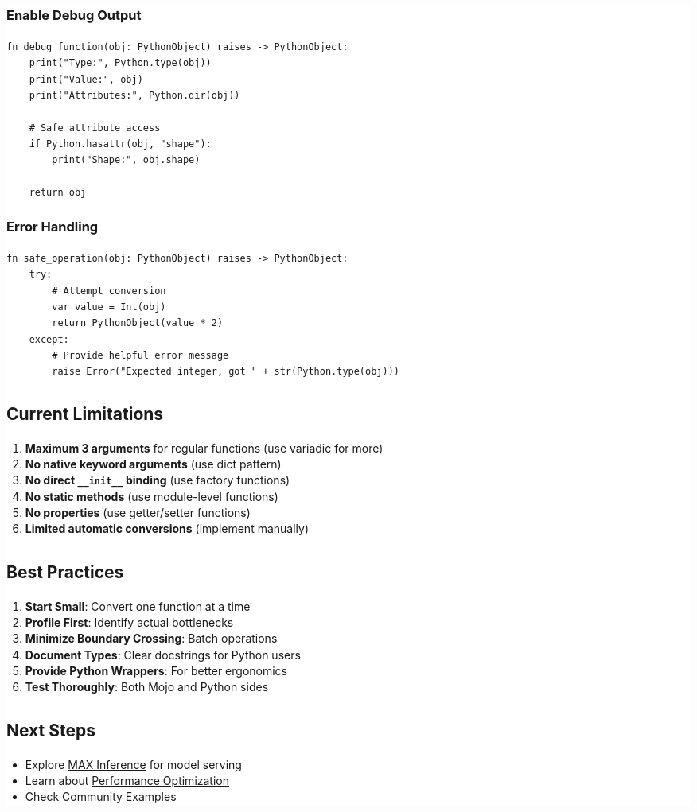 ### Enable Debug Output

```mojo
fn debug_function(obj: PythonObject) raises -> PythonObject:
    print("Type:", Python.type(obj))
    print("Value:", obj)
    print("Attributes:", Python.dir(obj))
    
    # Safe attribute access
    if Python.hasattr(obj, "shape"):
        print("Shape:", obj.shape)
    
    return obj
```

### Error Handling

```mojo
fn safe_operation(obj: PythonObject) raises -> PythonObject:
    try:
        # Attempt conversion
        var value = Int(obj)
        return PythonObject(value * 2)
    except:
        # Provide helpful error message
        raise Error("Expected integer, got " + str(Python.type(obj)))
```

## Current Limitations

1. **Maximum 3 arguments** for regular functions (use variadic for more)
2. **No native keyword arguments** (use dict pattern)
3. **No direct `__init__` binding** (use factory functions)
4. **No static methods** (use module-level functions)
5. **No properties** (use getter/setter functions)
6. **Limited automatic conversions** (implement manually)

## Best Practices

1. **Start Small**: Convert one function at a time
2. **Profile First**: Identify actual bottlenecks
3. **Minimize Boundary Crossing**: Batch operations
4. **Document Types**: Clear docstrings for Python users
5. **Provide Python Wrappers**: For better ergonomics
6. **Test Thoroughly**: Both Mojo and Python sides

## Next Steps

- Explore [MAX Inference](../max-inference/overview.md) for model serving
- Learn about [Performance Optimization](../examples/python-integration.md)
- Check [Community Examples](https://github.com/modular/modular-community)